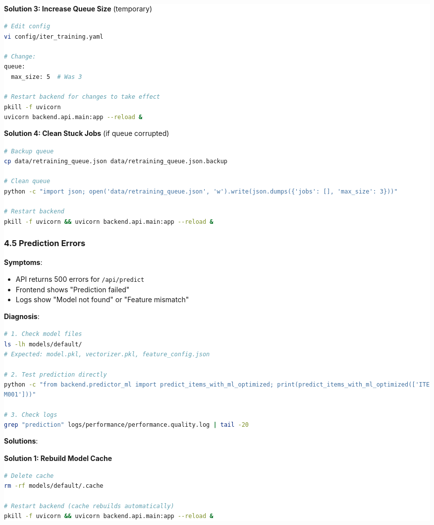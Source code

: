 **Solution 3: Increase Queue Size** (temporary)
```bash
# Edit config
vi config/iter_training.yaml

# Change:
queue:
  max_size: 5  # Was 3

# Restart backend for changes to take effect
pkill -f uvicorn
uvicorn backend.api.main:app --reload &
```

**Solution 4: Clean Stuck Jobs** (if queue corrupted)
```bash
# Backup queue
cp data/retraining_queue.json data/retraining_queue.json.backup

# Clean queue
python -c "import json; open('data/retraining_queue.json', 'w').write(json.dumps({'jobs': [], 'max_size': 3}))"

# Restart backend
pkill -f uvicorn && uvicorn backend.api.main:app --reload &
```

### 4.5 Prediction Errors

**Symptoms**:
- API returns 500 errors for `/api/predict`
- Frontend shows "Prediction failed"
- Logs show "Model not found" or "Feature mismatch"

**Diagnosis**:
```bash
# 1. Check model files
ls -lh models/default/
# Expected: model.pkl, vectorizer.pkl, feature_config.json

# 2. Test prediction directly
python -c "from backend.predictor_ml import predict_items_with_ml_optimized; print(predict_items_with_ml_optimized(['ITEM001']))"

# 3. Check logs
grep "prediction" logs/performance/performance.quality.log | tail -20
```

**Solutions**:

**Solution 1: Rebuild Model Cache**
```bash
# Delete cache
rm -rf models/default/.cache

# Restart backend (cache rebuilds automatically)
pkill -f uvicorn && uvicorn backend.api.main:app --reload &
```
